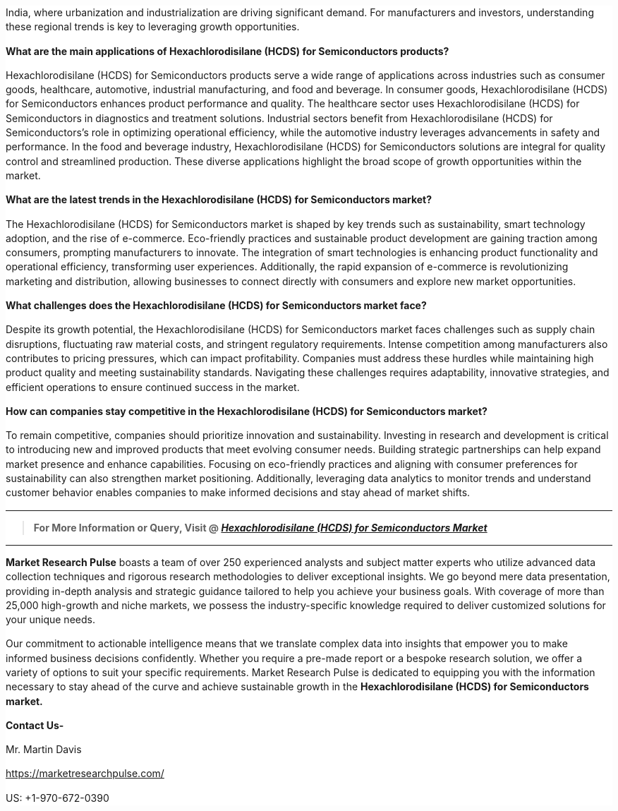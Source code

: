 India, where urbanization and industrialization are driving significant demand. For manufacturers and investors, understanding these regional trends is key to leveraging growth opportunities.</p><p><strong>What are the main applications of Hexachlorodisilane (HCDS) for Semiconductors products?</strong></p><p>Hexachlorodisilane (HCDS) for Semiconductors products serve a wide range of applications across industries such as consumer goods, healthcare, automotive, industrial manufacturing, and food and beverage. In consumer goods, Hexachlorodisilane (HCDS) for Semiconductors enhances product performance and quality. The healthcare sector uses Hexachlorodisilane (HCDS) for Semiconductors in diagnostics and treatment solutions. Industrial sectors benefit from Hexachlorodisilane (HCDS) for Semiconductors&rsquo;s role in optimizing operational efficiency, while the automotive industry leverages advancements in safety and performance. In the food and beverage industry, Hexachlorodisilane (HCDS) for Semiconductors solutions are integral for quality control and streamlined production. These diverse applications highlight the broad scope of growth opportunities within the market.</p><p><strong>What are the latest trends in the Hexachlorodisilane (HCDS) for Semiconductors market?</strong></p><p>The Hexachlorodisilane (HCDS) for Semiconductors market is shaped by key trends such as sustainability, smart technology adoption, and the rise of e-commerce. Eco-friendly practices and sustainable product development are gaining traction among consumers, prompting manufacturers to innovate. The integration of smart technologies is enhancing product functionality and operational efficiency, transforming user experiences. Additionally, the rapid expansion of e-commerce is revolutionizing marketing and distribution, allowing businesses to connect directly with consumers and explore new market opportunities.</p><p><strong>What challenges does the Hexachlorodisilane (HCDS) for Semiconductors market face?</strong></p><p>Despite its growth potential, the Hexachlorodisilane (HCDS) for Semiconductors market faces challenges such as supply chain disruptions, fluctuating raw material costs, and stringent regulatory requirements. Intense competition among manufacturers also contributes to pricing pressures, which can impact profitability. Companies must address these hurdles while maintaining high product quality and meeting sustainability standards. Navigating these challenges requires adaptability, innovative strategies, and efficient operations to ensure continued success in the market.</p><p><strong>How can companies stay competitive in the Hexachlorodisilane (HCDS) for Semiconductors market?</strong></p><p>To remain competitive, companies should prioritize innovation and sustainability. Investing in research and development is critical to introducing new and improved products that meet evolving consumer needs. Building strategic partnerships can help expand market presence and enhance capabilities. Focusing on eco-friendly practices and aligning with consumer preferences for sustainability can also strengthen market positioning. Additionally, leveraging data analytics to monitor trends and understand customer behavior enables companies to make informed decisions and stay ahead of market shifts.</p><hr /><blockquote><p><strong>For More Information or Query, Visit @&nbsp;<em><a href="https://marketresearchpulse.com/report/36047/hexachlorodisilane-hcds-for-semiconductors-market?utm_source=Linkedin&utm_medium=023">Hexachlorodisilane (HCDS) for Semiconductors Market</a></em></strong></p></blockquote><hr /><p><strong>Market Research Pulse</strong> boasts a team of over 250 experienced analysts and subject matter experts who utilize advanced data collection techniques and rigorous research methodologies to deliver exceptional insights. We go beyond mere data presentation, providing in-depth analysis and strategic guidance tailored to help you achieve your business goals. With coverage of more than 25,000 high-growth and niche markets, we possess the industry-specific knowledge required to deliver customized solutions for your unique needs.</p><p>Our commitment to actionable intelligence means that we translate complex data into insights that empower you to make informed business decisions confidently. Whether you require a pre-made report or a bespoke research solution, we offer a variety of options to suit your specific requirements. Market Research Pulse is dedicated to equipping you with the information necessary to stay ahead of the curve and achieve sustainable growth in the <strong>Hexachlorodisilane (HCDS) for Semiconductors market.</strong></p><p><strong>Contact Us-</strong></p><p>Mr. Martin Davis</p><p>https://marketresearchpulse.com/</p><p>US: +1-970-672-0390</p>

